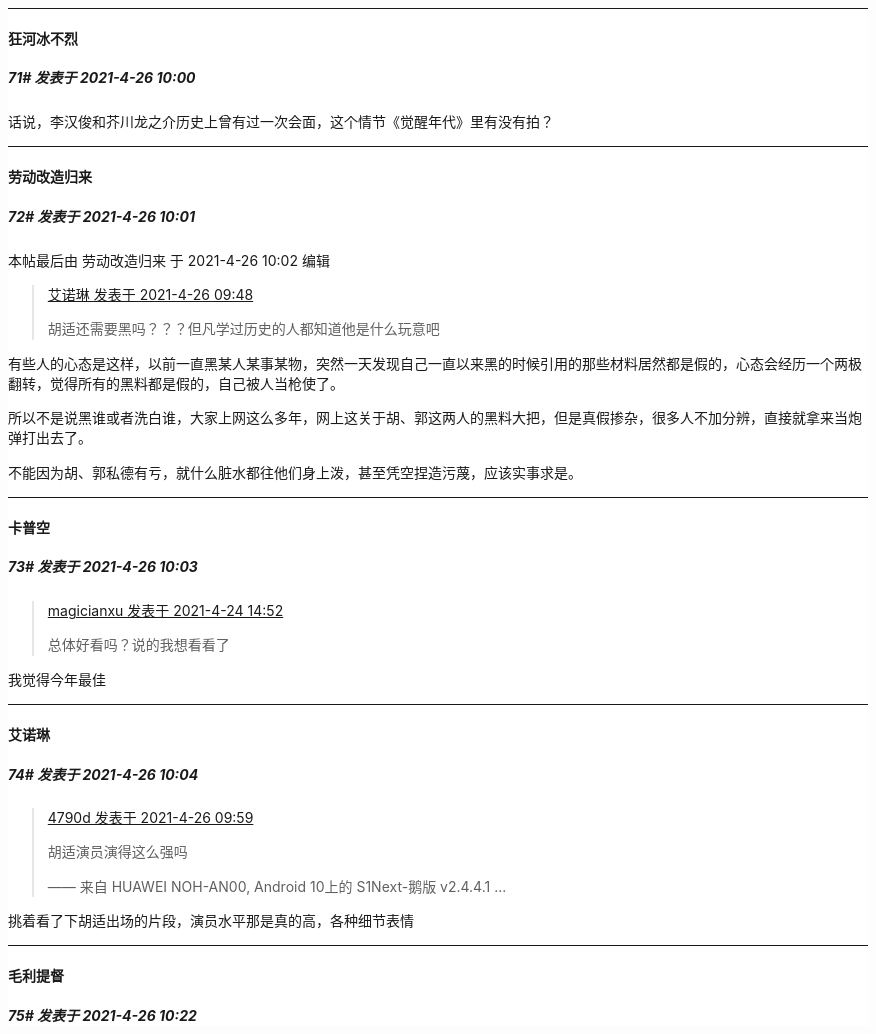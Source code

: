 
*****

####  狂河冰不烈  
##### 71#       发表于 2021-4-26 10:00


话说，李汉俊和芥川龙之介历史上曾有过一次会面，这个情节《觉醒年代》里有没有拍？


*****

####  劳动改造归来  
##### 72#       发表于 2021-4-26 10:01


 本帖最后由 劳动改造归来 于 2021-4-26 10:02 编辑 
<blockquote><a href="httphttps://bbs.saraba1st.com/2b/forum.php?mod=redirect&amp;goto=findpost&amp;pid=51063979&amp;ptid=2000775" target="_blank">艾诺琳 发表于 2021-4-26 09:48</a>

胡适还需要黑吗？？？但凡学过历史的人都知道他是什么玩意吧</blockquote>
有些人的心态是这样，以前一直黑某人某事某物，突然一天发现自己一直以来黑的时候引用的那些材料居然都是假的，心态会经历一个两极翻转，觉得所有的黑料都是假的，自己被人当枪使了。

所以不是说黑谁或者洗白谁，大家上网这么多年，网上这关于胡、郭这两人的黑料大把，但是真假掺杂，很多人不加分辨，直接就拿来当炮弹打出去了。

不能因为胡、郭私德有亏，就什么脏水都往他们身上泼，甚至凭空捏造污蔑，应该实事求是。


*****

####  卡普空  
##### 73#       发表于 2021-4-26 10:03


<blockquote><a href="httphttps://bbs.saraba1st.com/2b/forum.php?mod=redirect&amp;goto=findpost&amp;pid=51045186&amp;ptid=2000775" target="_blank">magicianxu 发表于 2021-4-24 14:52</a>

总体好看吗？说的我想看看了</blockquote>
我觉得今年最佳


*****

####  艾诺琳  
##### 74#       发表于 2021-4-26 10:04


<blockquote><a href="httphttps://bbs.saraba1st.com/2b/forum.php?mod=redirect&amp;goto=findpost&amp;pid=51064101&amp;ptid=2000775" target="_blank">4790d 发表于 2021-4-26 09:59</a>

胡适演员演得这么强吗


—— 来自 HUAWEI NOH-AN00, Android 10上的 S1Next-鹅版 v2.4.4.1 ...</blockquote>
挑着看了下胡适出场的片段，演员水平那是真的高，各种细节表情


*****

####  毛利提督  
##### 75#       发表于 2021-4-26 10:22
